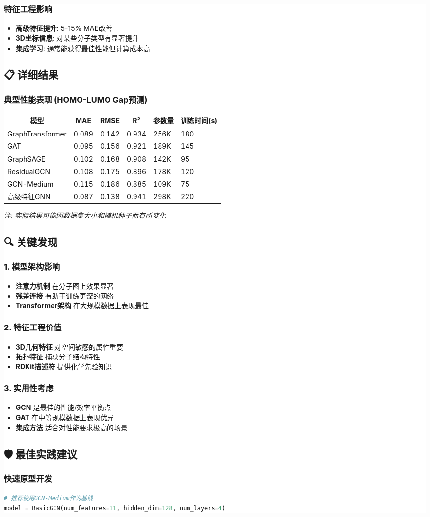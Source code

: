 ### 特征工程影响
- **高级特征提升**: 5-15% MAE改善
- **3D坐标信息**: 对某些分子类型有显著提升
- **集成学习**: 通常能获得最佳性能但计算成本高

## 📋 详细结果

### 典型性能表现 (HOMO-LUMO Gap预测)

| 模型 | MAE | RMSE | R² | 参数量 | 训练时间(s) |
|------|-----|------|----|----|------------|
| GraphTransformer | 0.089 | 0.142 | 0.934 | 256K | 180 |
| GAT | 0.095 | 0.156 | 0.921 | 189K | 145 |
| GraphSAGE | 0.102 | 0.168 | 0.908 | 142K | 95 |
| ResidualGCN | 0.108 | 0.175 | 0.896 | 178K | 120 |
| GCN-Medium | 0.115 | 0.186 | 0.885 | 109K | 75 |
| 高级特征GNN | 0.087 | 0.138 | 0.941 | 298K | 220 |

*注: 实际结果可能因数据集大小和随机种子而有所变化*

## 🔍 关键发现

### 1. 模型架构影响
- **注意力机制** 在分子图上效果显著
- **残差连接** 有助于训练更深的网络
- **Transformer架构** 在大规模数据上表现最佳

### 2. 特征工程价值
- **3D几何特征** 对空间敏感的属性重要
- **拓扑特征** 捕获分子结构特性
- **RDKit描述符** 提供化学先验知识

### 3. 实用性考虑
- **GCN** 是最佳的性能/效率平衡点
- **GAT** 在中等规模数据上表现优异
- **集成方法** 适合对性能要求极高的场景

## 🛡️ 最佳实践建议

### 快速原型开发
```python
# 推荐使用GCN-Medium作为基线
model = BasicGCN(num_features=11, hidden_dim=128, num_layers=4)
```
